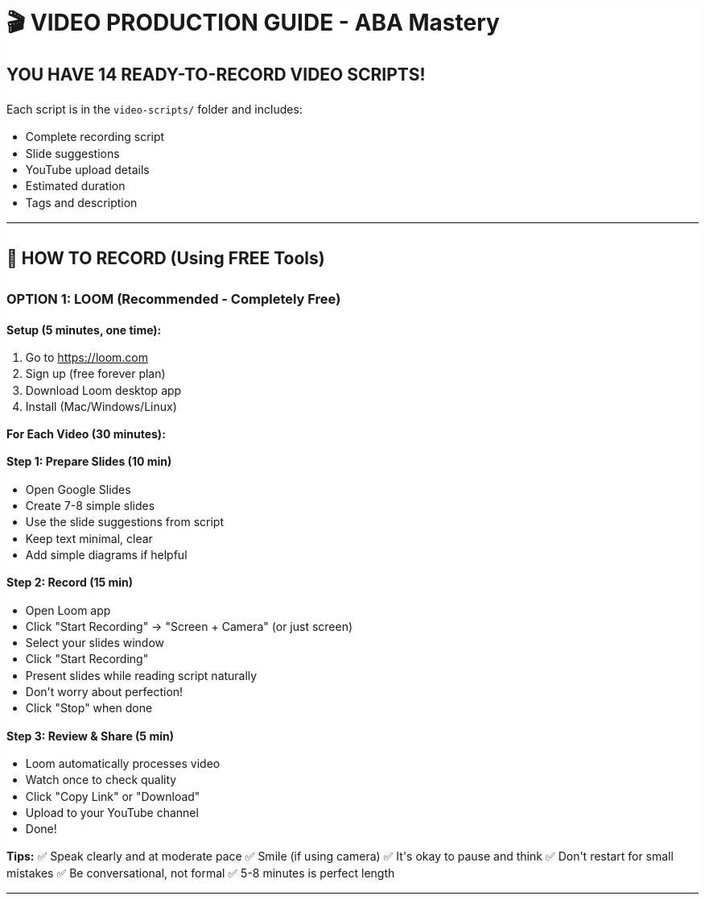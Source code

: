 
# 🎬 VIDEO PRODUCTION GUIDE - ABA Mastery

## YOU HAVE 14 READY-TO-RECORD VIDEO SCRIPTS!

Each script is in the `video-scripts/` folder and includes:
- Complete recording script
- Slide suggestions
- YouTube upload details
- Estimated duration
- Tags and description

---

## 🎥 HOW TO RECORD (Using FREE Tools)

### OPTION 1: LOOM (Recommended - Completely Free)

**Setup (5 minutes, one time):**
1. Go to https://loom.com
2. Sign up (free forever plan)
3. Download Loom desktop app
4. Install (Mac/Windows/Linux)

**For Each Video (30 minutes):**

**Step 1: Prepare Slides (10 min)**
- Open Google Slides
- Create 7-8 simple slides
- Use the slide suggestions from script
- Keep text minimal, clear
- Add simple diagrams if helpful

**Step 2: Record (15 min)**
- Open Loom app
- Click "Start Recording" → "Screen + Camera" (or just screen)
- Select your slides window
- Click "Start Recording"
- Present slides while reading script naturally
- Don't worry about perfection!
- Click "Stop" when done

**Step 3: Review & Share (5 min)**
- Loom automatically processes video
- Watch once to check quality
- Click "Copy Link" or "Download"
- Upload to your YouTube channel
- Done!

**Tips:**
✅ Speak clearly and at moderate pace
✅ Smile (if using camera)
✅ It's okay to pause and think
✅ Don't restart for small mistakes
✅ Be conversational, not formal
✅ 5-8 minutes is perfect length

---
